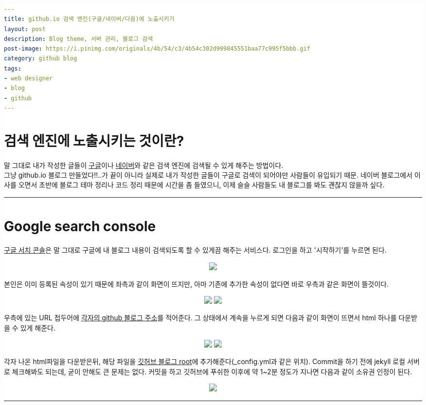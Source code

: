 ```yaml
---
title: github.io 검색 엔진(구글/네이버/다음)에 노출시키기
layout: post
description: Blog theme, 서버 관리, 블로그 검색
post-image: https://i.pinimg.com/originals/4b/54/c3/4b54c302d999845551baa77c995f5bbb.gif
category: github blog
tags:
- web designer
- blog
- github
---
```


# 검색 엔진에 노출시키는 것이란?

말 그대로 내가 작성한 글들이 <U>구글</U>이나 <U>네이버</U>와 같은 검색 엔진에 검색될 수 있게 해주는 방법이다.   
그냥 github.io 블로그 만들었다!!..가 끝이 아니라 실제로 내가 작성한 글들이 구글로 검색이 되어야만 사람들이 유입되기 때문. 네이버 블로그에서 이사를 오면서 초반에 블로그 테마 정리나 코드 정리 때문에 시간을 좀 들였으니, 이제 슬슬 사람들도 내 블로그를 봐도 괜찮지 않을까 싶다. 

---

# Google search console
[구글 서치 콘솔](https://search.google.com/search-console/about)은 말 그대로 구글에 내 블로그 내용이 검색되도록 할 수 있게끔 해주는 서비스다.
로그인을 하고 '시작하기'를 누르면 된다.
<p align="center">
    <img src="https://user-images.githubusercontent.com/79881119/209129191-8021d953-ef28-49e8-888f-3d1d577ee551.png" width="800"/>
</p>
본인은 이미 등록된 속성이 있기 때문에 좌측과 같이 화면이 뜨지만, 아마 기존에 추가한 속성이 없다면 바로 우측과 같은 화면이 뜰것이다.
<p align="center">
    <img src="https://user-images.githubusercontent.com/79881119/209129198-8600a817-3a8c-49c4-9ddb-764bc6cea90d.png" width="400"/>
    <img src="https://user-images.githubusercontent.com/79881119/209129201-4c9c3b0a-3a39-4704-a33d-abd0605fa685.png" width="600"/>
</p>
우측에 있는 URL 접두어에 <U>각자의 github 블로그 주소</U>를 적어준다. 그 상태에서 계속을 누르게 되면 다음과 같이 화면이 뜨면서 html 하나를 다운받을 수 있게 해준다.
<p align="center">
    <img src="https://user-images.githubusercontent.com/79881119/209129204-3700eb08-ed4f-4e24-ac4f-904d5b1831c5.png" width="600"/>
    <img src="https://user-images.githubusercontent.com/79881119/209129206-d5ab2945-32db-414a-93b2-f008b82e0ad9.png" width="600"/>
</p>
각자 나온 html파일을 다운받은뒤, 해당 파일을 <U>깃허브 블로그 root</U>에 추가해준다(_config.yml과 같은 위치).
Commit을 하기 전에 jekyll 로컬 서버로 체크해봐도 되는데, 굳이 안해도 큰 문제는 없다. 커밋을 하고 깃허브에 푸쉬한 이후에 약 1~2분 정도가 지나면 다음과 같이 소유권 인정이 된다.
<p align="center">
    <img src="https://user-images.githubusercontent.com/79881119/209129207-e7263132-f4ff-4e83-9c0d-a957e8918a14.png" width="800"/>
</p>

---